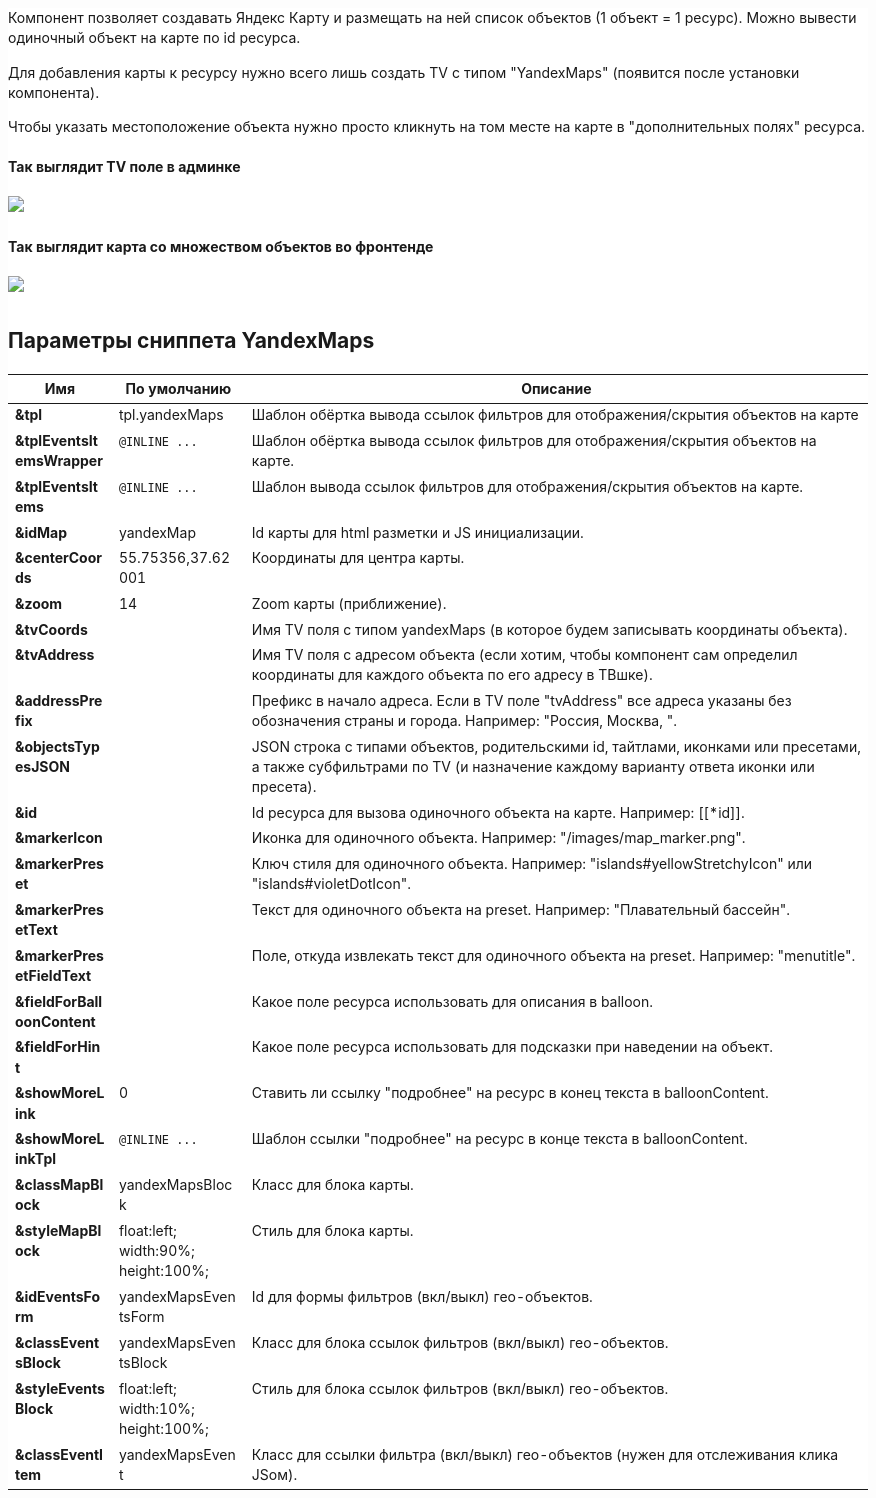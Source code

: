 Компонент позволяет создавать Яндекс Карту и размещать на ней список объектов (1 объект = 1 ресурс). Можно вывести одиночный объект на карте по id ресурса.

Для добавления карты к ресурсу нужно всего лишь создать TV с типом "YandexMaps" (появится после установки компонента).

Чтобы указать местоположение объекта нужно просто кликнуть на том месте на карте в "дополнительных полях" ресурса.

#### Так выглядит TV поле в админке
[![](https://file.modx.pro/files/0/3/a/03aee8a2ca26a39fd5e4ea6462335c03.jpg)](https://file.modx.pro/files/0/3/a/03aee8a2ca26a39fd5e4ea6462335c03s.jpg)

#### Так выглядит карта со множеством объектов во фронтенде
[![](https://file.modx.pro/files/9/9/8/998222912119bf1c4576ceead8a24e04.jpg)](https://file.modx.pro/files/9/9/8/998222912119bf1c4576ceead8a24e04s.jpg)



## Параметры сниппета YandexMaps
Имя  | По умолчанию  | Описание
------------- | ------------- | -------------
**&tpl**  | tpl.yandexMaps  | Шаблон обёртка вывода ссылок фильтров для отображения/скрытия объектов на карте
**&tplEventsItemsWrapper**  | `@INLINE ...`  | Шаблон обёртка вывода ссылок фильтров для отображения/скрытия объектов на карте.
**&tplEventsItems**  | `@INLINE ...`  | Шаблон вывода ссылок фильтров для отображения/скрытия объектов на карте.
**&idMap**  | yandexMap  | Id карты для html разметки и JS инициализации.
**&centerCoords**  | 55.75356,37.62001  | Координаты для центра карты.
**&zoom**  | 14  | Zoom карты (приближение).
**&tvCoords**  |   | Имя TV поля с типом yandexMaps (в которое будем записывать координаты объекта).
**&tvAddress**  |   | Имя TV поля с адресом объекта (если хотим, чтобы компонент сам определил координаты для каждого объекта по его адресу в ТВшке).
**&addressPrefix**  |   | Префикс в начало адреса. Если в TV поле "tvAddress" все адреса указаны без обозначения страны и города. Например: "Россия, Москва, ".
**&objectsTypesJSON**  |   | JSON строка с типами объектов, родительскими id, тайтлами, иконками или пресетами, а также субфильтрами по TV (и назначение каждому варианту ответа иконки или пресета).
**&id**  |   | Id ресурса для вызова одиночного объекта на карте. Например: [[*id]].
**&markerIcon**  |   | Иконка для одиночного объекта. Например: "/images/map_marker.png".
**&markerPreset**  |   | Ключ стиля для одиночного объекта. Например: "islands#yellowStretchyIcon" или "islands#violetDotIcon".
**&markerPresetText**  |   | Текст для одиночного объекта на preset. Например: "Плавательный бассейн".
**&markerPresetFieldText**  |   | Поле, откуда извлекать текст для одиночного объекта на preset. Например: "menutitle".
**&fieldForBalloonContent**  |   | Какое поле ресурса использовать для описания в balloon.
**&fieldForHint**  |   | Какое поле ресурса использовать для подсказки при наведении на объект.
**&showMoreLink**  | 0  | Ставить ли ссылку "подробнее" на ресурс в конец текста в balloonContent.
**&showMoreLinkTpl**  | `@INLINE ...`  | Шаблон ссылки "подробнее" на ресурс в конце текста в balloonContent.
**&classMapBlock**  | yandexMapsBlock  | Класс для блока карты.
**&styleMapBlock**  | float:left; width:90%; height:100%;  | Стиль для блока карты.
**&idEventsForm**  | yandexMapsEventsForm  | Id для формы фильтров (вкл/выкл) гео-объектов.
**&classEventsBlock**  | yandexMapsEventsBlock  | Класс для блока ссылок фильтров (вкл/выкл) гео-объектов.
**&styleEventsBlock**  | float:left; width:10%; height:100%;  | Стиль для блока ссылок фильтров (вкл/выкл) гео-объектов.
**&classEventItem**  | yandexMapsEvent  | Класс для ссылки фильтра (вкл/выкл) гео-объектов (нужен для отслеживания клика JSом).
